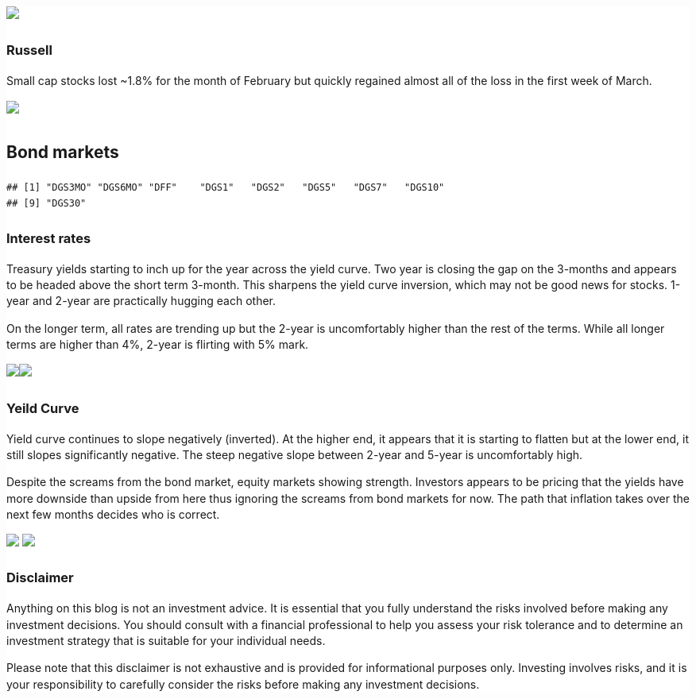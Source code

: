 <img src="{{< blogdown/postref >}}index_files/figure-html/DJI_Monthly-1.png" width="672" />

### Russell

Small cap stocks lost \~1.8% for the month of February but quickly regained almost all of the loss in the first week of March.

<img src="{{< blogdown/postref >}}index_files/figure-html/RUT_Monthly-1.png" width="672" />

## Bond markets

    ## [1] "DGS3MO" "DGS6MO" "DFF"    "DGS1"   "DGS2"   "DGS5"   "DGS7"   "DGS10" 
    ## [9] "DGS30"

### Interest rates

Treasury yields starting to inch up for the year across the yield curve. Two year is closing the gap on the 3-months and appears to be headed above the short term 3-month. This sharpens the yield curve inversion, which may not be good news for stocks. 1-year and 2-year are practically hugging each other.

On the longer term, all rates are trending up but the 2-year is uncomfortably higher than the rest of the terms. While all longer terms are higher than 4%, 2-year is flirting with 5% mark.

<img src="{{< blogdown/postref >}}index_files/figure-html/Interest_Rates-1.png" width="672" /><img src="{{< blogdown/postref >}}index_files/figure-html/Interest_Rates-2.png" width="672" />

### Yeild Curve

Yield curve continues to slope negatively (inverted). At the higher end, it appears that it is starting to flatten but at the lower end, it still slopes significantly negative. The steep negative slope between 2-year and 5-year is uncomfortably high.

Despite the screams from the bond market, equity markets showing strength. Investors appears to be pricing that the yields have more downside than upside from here thus ignoring the screams from bond markets for now. The path that inflation takes over the next few months decides who is correct.

<img src="{{< blogdown/postref >}}index_files/figure-html/Yield_Curve-1.png" width="672" />

<img src="{{< blogdown/postref >}}index_files/figure-html/Yield_Curve_inv-1.png" width="672" />

### Disclaimer

Anything on this blog is not an investment advice. It is essential that you fully understand the risks involved before making any investment decisions. You should consult with a financial professional to help you assess your risk tolerance and to determine an investment strategy that is suitable for your individual needs.

Please note that this disclaimer is not exhaustive and is provided for informational purposes only. Investing involves risks, and it is your responsibility to carefully consider the risks before making any investment decisions.
